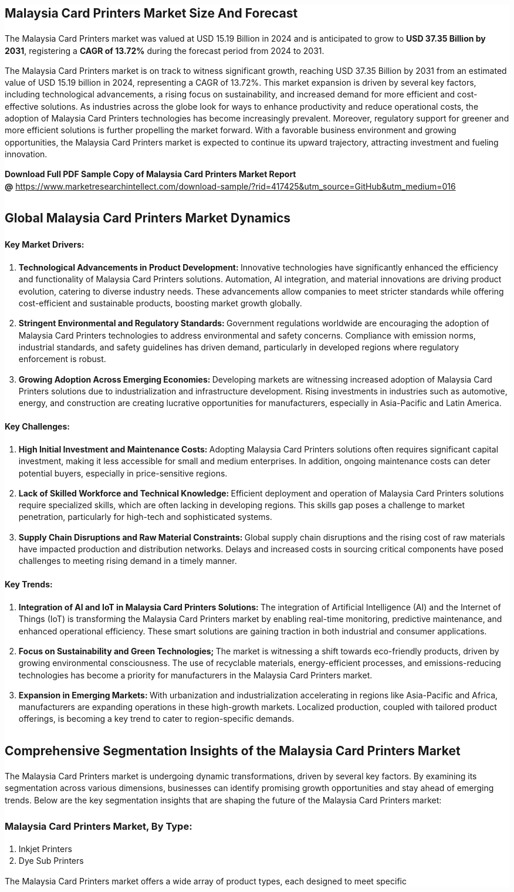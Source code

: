 <h2>Malaysia Card Printers Market Size And Forecast</h2><p>The Malaysia Card Printers market was valued at USD 15.19 Billion in 2024 and is anticipated to grow to <strong>USD 37.35 Billion by 2031</strong>, registering a <strong>CAGR of 13.72%</strong> during the forecast period from 2024 to 2031.</p><p>The Malaysia Card Printers market is on track to witness significant growth, reaching USD 37.35 Billion by 2031 from an estimated value of USD 15.19 billion in 2024, representing a CAGR of 13.72%. This market expansion is driven by several key factors, including technological advancements, a rising focus on sustainability, and increased demand for more efficient and cost-effective solutions. As industries across the globe look for ways to enhance productivity and reduce operational costs, the adoption of Malaysia Card Printers technologies has become increasingly prevalent. Moreover, regulatory support for greener and more efficient solutions is further propelling the market forward. With a favorable business environment and growing opportunities, the Malaysia Card Printers market is expected to continue its upward trajectory, attracting investment and fueling innovation.</p><p><strong>Download Full PDF Sample Copy of Malaysia Card Printers Market Report @</strong>&nbsp;<a href="https://www.marketresearchintellect.com/download-sample/?rid=417425&amp;utm_source=GitHub&amp;utm_medium=016">https://www.marketresearchintellect.com/download-sample/?rid=417425&amp;utm_source=GitHub&amp;utm_medium=016</a></p><h2>Global Malaysia Card Printers Market Dynamics</h2><h4><strong>Key Market Drivers:</strong></h4><ol><li><p><strong>Technological Advancements in Product Development:&nbsp;</strong>Innovative technologies have significantly enhanced the efficiency and functionality of Malaysia Card Printers solutions. Automation, AI integration, and material innovations are driving product evolution, catering to diverse industry needs. These advancements allow companies to meet stricter standards while offering cost-efficient and sustainable products, boosting market growth globally.</p></li><li><p><strong>Stringent Environmental and Regulatory Standards:&nbsp;</strong>Government regulations worldwide are encouraging the adoption of Malaysia Card Printers technologies to address environmental and safety concerns. Compliance with emission norms, industrial standards, and safety guidelines has driven demand, particularly in developed regions where regulatory enforcement is robust.</p></li><li><p><strong>Growing Adoption Across Emerging Economies:&nbsp;</strong>Developing markets are witnessing increased adoption of Malaysia Card Printers solutions due to industrialization and infrastructure development. Rising investments in industries such as automotive, energy, and construction are creating lucrative opportunities for manufacturers, especially in Asia-Pacific and Latin America.</p></li></ol><h4><strong>Key Challenges:</strong></h4><ol><li><p><strong>High Initial Investment and Maintenance Costs:&nbsp;</strong>Adopting Malaysia Card Printers solutions often requires significant capital investment, making it less accessible for small and medium enterprises. In addition, ongoing maintenance costs can deter potential buyers, especially in price-sensitive regions.</p></li><li><p><strong>Lack of Skilled Workforce and Technical Knowledge:&nbsp;</strong>Efficient deployment and operation of Malaysia Card Printers solutions require specialized skills, which are often lacking in developing regions. This skills gap poses a challenge to market penetration, particularly for high-tech and sophisticated systems.</p></li><li><p><strong>Supply Chain Disruptions and Raw Material Constraints:&nbsp;</strong>Global supply chain disruptions and the rising cost of raw materials have impacted production and distribution networks. Delays and increased costs in sourcing critical components have posed challenges to meeting rising demand in a timely manner.</p></li></ol><h4><strong>Key Trends:</strong></h4><ol><li><p><strong>Integration of AI and IoT in Malaysia Card Printers Solutions:&nbsp;</strong>The integration of Artificial Intelligence (AI) and the Internet of Things (IoT) is transforming the Malaysia Card Printers market by enabling real-time monitoring, predictive maintenance, and enhanced operational efficiency. These smart solutions are gaining traction in both industrial and consumer applications.</p></li><li><p><strong>Focus on Sustainability and Green Technologies;&nbsp;</strong>The market is witnessing a shift towards eco-friendly products, driven by growing environmental consciousness. The use of recyclable materials, energy-efficient processes, and emissions-reducing technologies has become a priority for manufacturers in the Malaysia Card Printers market.</p></li><li><p><strong>Expansion in Emerging Markets:&nbsp;</strong>With urbanization and industrialization accelerating in regions like Asia-Pacific and Africa, manufacturers are expanding operations in these high-growth markets. Localized production, coupled with tailored product offerings, is becoming a key trend to cater to region-specific demands.</p></li></ol><div class="article-main__content" data-test-id="publishing-text-block"><h2>Comprehensive Segmentation Insights of the Malaysia Card Printers Market</h2><p>The Malaysia Card Printers market is undergoing dynamic transformations, driven by several key factors. By examining its segmentation across various dimensions, businesses can identify promising growth opportunities and stay ahead of emerging trends. Below are the key segmentation insights that are shaping the future of the Malaysia Card Printers market:</p><h3><strong>Malaysia Card Printers Market, By Type:<br /></strong></h3><ol><li>Inkjet Printers<li> Dye Sub Printers</li></ol><p>The Malaysia Card Printers market offers a wide array of product types, each designed to meet specific